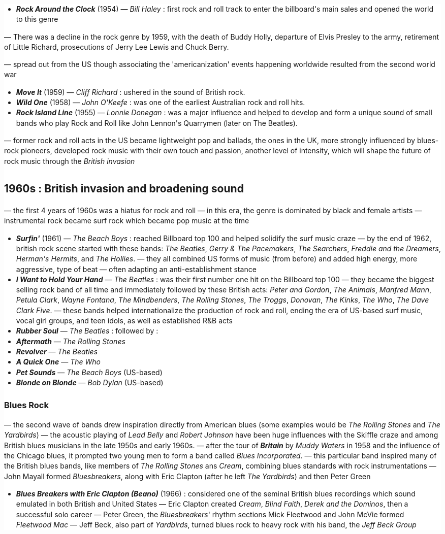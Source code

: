 - ***Rock Around the Clock*** (1954) — *Bill Haley* : first rock and roll track to enter the billboard's main sales and opened the world to this genre 

— There was a decline in the rock genre by 1959, with the death of Buddy Holly, departure of Elvis Presley to the army, retirement of Little Richard, prosecutions of Jerry Lee Lewis and Chuck Berry. 

— spread out from the US though associating the 'americanization' events happening worldwide resulted from the second world war 

- ***Move It*** (1959) — *Cliff Richard* : ushered in the sound of British rock.
- ***Wild One*** (1958) — *John O'Keefe* : was one of the earliest Australian rock and roll hits. 
- ***Rock Island Line*** (1955) — *Lonnie Donegan* : was a major influence and helped to develop and form a unique sound of small bands who play Rock and Roll like John Lennon's Quarrymen (later on The Beatles). 

— former rock and roll acts in the US became lightweight pop and ballads, the ones in the UK, more strongly influenced by blues-rock pioneers, developed rock music with their own touch and passion, another level of intensity, which will shape the future of rock music through the *British invasion*
## 1960s : British invasion and broadening sound
— the first 4 years of 1960s was a hiatus for rock and roll
— in this era, the genre is dominated by black and female artists
— instrumental rock became surf rock which became pop music at the time
- ***Surfin'*** (1961) — *The Beach Boys* : reached Billboard top 100 and helped solidify the surf music craze 
— by the end of 1962, british rock scene started with these bands: *The Beatles*, *Gerry & The Pacemakers*, *The Searchers*, *Freddie and the Dreamers*, *Herman's Hermits*, and *The Hollies*. 
— they all combined US forms of music (from before) and added high energy, more aggressive, type of beat — often adapting an anti-establishment stance
- ***I Want to Hold Your Hand*** — *The Beatles* : was their first number one hit on the Billboard top 100
— they became the biggest selling rock band of all time and immediately followed by these British acts: *Peter and Gordon*, *The Animals*, *Manfred Mann*, *Petula Clark*, *Wayne Fontana*, *The Mindbenders*, *The Rolling Stones*, *The Troggs*, *Donovan*, *The Kinks*, *The Who*, *The Dave Clark Five*. 
— these bands helped internationalize the production of rock and roll, ending the era of US-based surf music, vocal girl groups, and teen idols, as well as established R&B acts
- ***Rubber Soul*** — *The Beatles* : followed by :
- ***Aftermath*** — *The Rolling Stones*
- ***Revolver*** — *The Beatles*
- ***A Quick One*** — *The Who*
- ***Pet Sounds*** — *The Beach Boys* (US-based)
- ***Blonde on Blonde*** — *Bob Dylan* (US-based)
### Blues Rock

 — the second wave of bands drew inspiration directly from American blues (some examples would be *The Rolling Stones* and *The Yardbirds*) 
 — the acoustic playing of *Lead Belly* and *Robert Johnson* have been huge influences with the Skiffle craze and among British blues musicians in the late 1950s and early 1960s. — after the tour of ***Britain*** by *Muddy Waters* in 1958 and the influence of the Chicago blues, it prompted two young men to form a band called *Blues Incorporated*. 
 — this particular band inspired many of the British blues bands, like members of *The Rolling Stones* ans *Cream*, combining blues standards with rock instrumentations 
— John Mayall formed *Bluesbreakers*, along with Eric Clapton (after he left *The Yardbirds*) and then Peter Green
- ***Blues Breakers with Eric Clapton (Beano)*** (1966) : considered one of the seminal British blues recordings which sound emulated in both British and United States
— Eric Clapton created *Cream*, *Blind Faith*, *Derek and the Dominos*, then a successful
solo career
— Peter Green, the *Bluesbreakers*' rhythm sections Mick Fleetwood and John McVie formed *Fleetwood Mac*
— Jeff Beck, also part of *Yardbirds*, turned blues rock to heavy rock with his band, the *Jeff Beck Group*